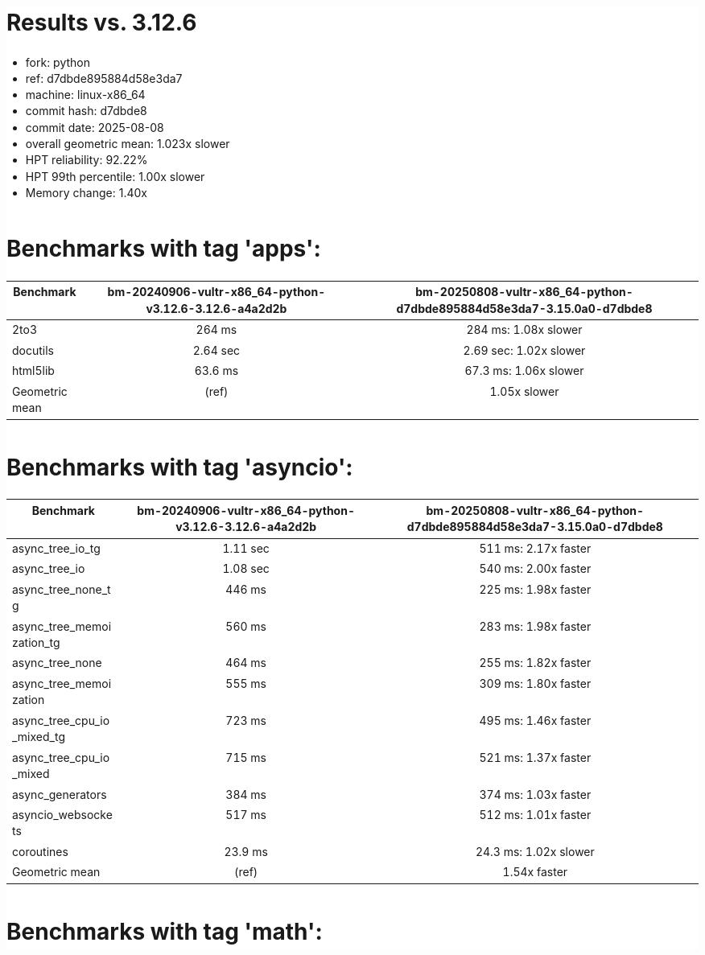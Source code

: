 # Results vs. 3.12.6

- fork: python
- ref: d7dbde895884d58e3da7
- machine: linux-x86_64
- commit hash: d7dbde8
- commit date: 2025-08-08
- overall geometric mean: 1.023x slower
- HPT reliability: 92.22%
- HPT 99th percentile: 1.00x slower
- Memory change: 1.40x

Benchmarks with tag 'apps':
===========================

| Benchmark      | bm-20240906-vultr-x86_64-python-v3.12.6-3.12.6-a4a2d2b | bm-20250808-vultr-x86_64-python-d7dbde895884d58e3da7-3.15.0a0-d7dbde8 |
|----------------|:------------------------------------------------------:|:---------------------------------------------------------------------:|
| 2to3           | 264 ms                                                 | 284 ms: 1.08x slower                                                  |
| docutils       | 2.64 sec                                               | 2.69 sec: 1.02x slower                                                |
| html5lib       | 63.6 ms                                                | 67.3 ms: 1.06x slower                                                 |
| Geometric mean | (ref)                                                  | 1.05x slower                                                          |

Benchmarks with tag 'asyncio':
==============================

| Benchmark                  | bm-20240906-vultr-x86_64-python-v3.12.6-3.12.6-a4a2d2b | bm-20250808-vultr-x86_64-python-d7dbde895884d58e3da7-3.15.0a0-d7dbde8 |
|----------------------------|:------------------------------------------------------:|:---------------------------------------------------------------------:|
| async_tree_io_tg           | 1.11 sec                                               | 511 ms: 2.17x faster                                                  |
| async_tree_io              | 1.08 sec                                               | 540 ms: 2.00x faster                                                  |
| async_tree_none_tg         | 446 ms                                                 | 225 ms: 1.98x faster                                                  |
| async_tree_memoization_tg  | 560 ms                                                 | 283 ms: 1.98x faster                                                  |
| async_tree_none            | 464 ms                                                 | 255 ms: 1.82x faster                                                  |
| async_tree_memoization     | 555 ms                                                 | 309 ms: 1.80x faster                                                  |
| async_tree_cpu_io_mixed_tg | 723 ms                                                 | 495 ms: 1.46x faster                                                  |
| async_tree_cpu_io_mixed    | 715 ms                                                 | 521 ms: 1.37x faster                                                  |
| async_generators           | 384 ms                                                 | 374 ms: 1.03x faster                                                  |
| asyncio_websockets         | 517 ms                                                 | 512 ms: 1.01x faster                                                  |
| coroutines                 | 23.9 ms                                                | 24.3 ms: 1.02x slower                                                 |
| Geometric mean             | (ref)                                                  | 1.54x faster                                                          |

Benchmarks with tag 'math':
===========================
